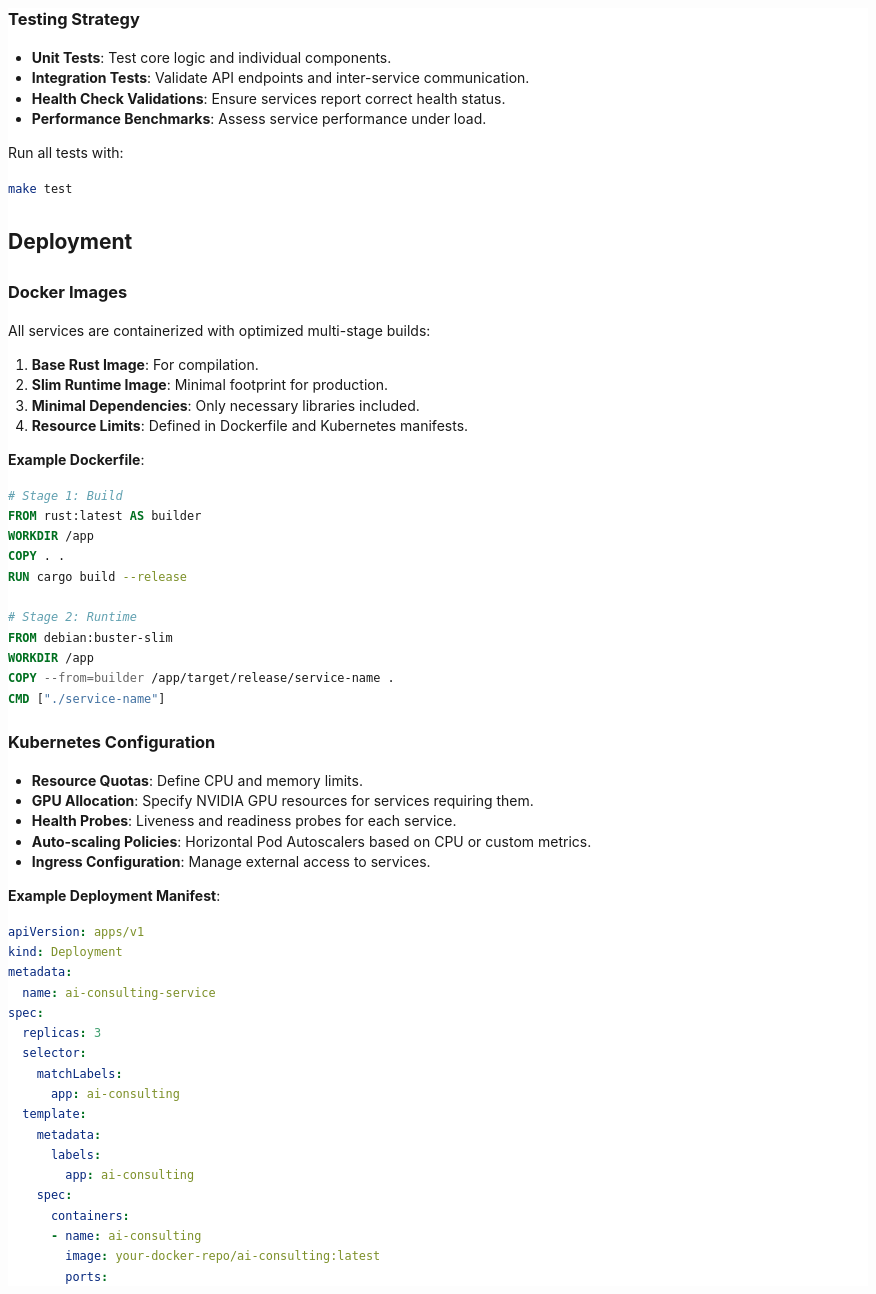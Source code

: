 ### Testing Strategy

- **Unit Tests**: Test core logic and individual components.
- **Integration Tests**: Validate API endpoints and inter-service communication.
- **Health Check Validations**: Ensure services report correct health status.
- **Performance Benchmarks**: Assess service performance under load.

Run all tests with:
```bash
make test
```

## Deployment

### Docker Images

All services are containerized with optimized multi-stage builds:

1. **Base Rust Image**: For compilation.
2. **Slim Runtime Image**: Minimal footprint for production.
3. **Minimal Dependencies**: Only necessary libraries included.
4. **Resource Limits**: Defined in Dockerfile and Kubernetes manifests.

**Example Dockerfile**:
```dockerfile
# Stage 1: Build
FROM rust:latest AS builder
WORKDIR /app
COPY . .
RUN cargo build --release

# Stage 2: Runtime
FROM debian:buster-slim
WORKDIR /app
COPY --from=builder /app/target/release/service-name .
CMD ["./service-name"]
```

### Kubernetes Configuration

- **Resource Quotas**: Define CPU and memory limits.
- **GPU Allocation**: Specify NVIDIA GPU resources for services requiring them.
- **Health Probes**: Liveness and readiness probes for each service.
- **Auto-scaling Policies**: Horizontal Pod Autoscalers based on CPU or custom metrics.
- **Ingress Configuration**: Manage external access to services.

**Example Deployment Manifest**:
```yaml
apiVersion: apps/v1
kind: Deployment
metadata:
  name: ai-consulting-service
spec:
  replicas: 3
  selector:
    matchLabels:
      app: ai-consulting
  template:
    metadata:
      labels:
        app: ai-consulting
    spec:
      containers:
      - name: ai-consulting
        image: your-docker-repo/ai-consulting:latest
        ports:
```